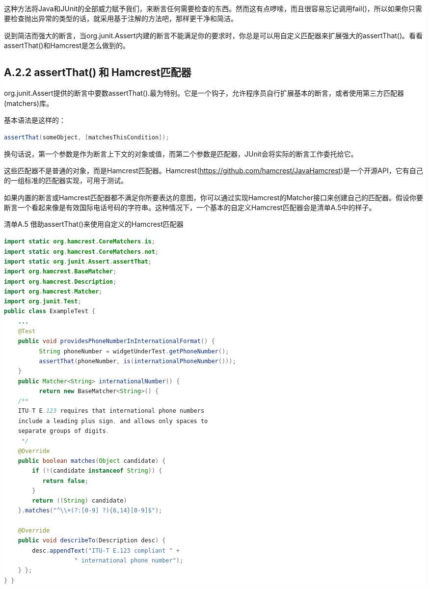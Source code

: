 这种方法将Java和JUnit的全部威力赋予我们，来断言任何需要检查的东西。然而这有点啰嗦，而且很容易忘记调用fail()，所以如果你只需要检查抛出异常的类型的话，就采用基于注解的方法吧，那样更干净和简洁。

说到简洁而强大的断言，当org.junit.Assert内建的断言不能满足你的要求时，你总是可以用自定义匹配器来扩展强大的assertThat()。看看assertThat()和Hamcrest是怎么做到的。


## A.2.2 assertThat() 和 Hamcrest匹配器


org.junit.Assert提供的断言中要数assertThat().最为特别。它是一个钩子，允许程序员自行扩展基本的断言，或者使用第三方匹配器(matchers)库。

基本语法是这样的：

``` java
assertThat(someObject, [matchesThisCondition]);
```

换句话说，第一个参数是作为断言上下文的对象或值，而第二个参数是匹配器，JUnit会将实际的断言工作委托给它。

这些匹配器不是普通的对象，而是Hamcrest匹配器。Hamcrest(https://github.com/hamcrest/JavaHamcrest)是一个开源API，它有自己的一组标准的匹配器实现，可用于测试。

如果内置的断言或Hamcrest匹配器都不满足你所要表达的意图，你可以通过实现Hamcrest的Matcher接口来创建自己的匹配器。假设你要断言一个看起来像是有效国际电话号码的字符串。这种情况下，一个基本的自定义Hamcrest匹配器会是清单A.5中的样子。


清单A.5 借助assertThat()来使用自定义的Hamcrest匹配器

```java
import static org.hamcrest.CoreMatchers.is;
import static org.hamcrest.CoreMatchers.not;
import static org.junit.Assert.assertThat;
import org.hamcrest.BaseMatcher;
import org.hamcrest.Description;
import org.hamcrest.Matcher;
import org.junit.Test;
public class ExampleTest {
    ...
    @Test
    public void providesPhoneNumberInInternationalFormat() {
          String phoneNumber = widgetUnderTest.getPhoneNumber();
          assertThat(phoneNumber, is(internationalPhoneNumber()));
    }
    public Matcher<String> internationalNumber() {
          return new BaseMatcher<String>() {
    /**
    ITU-T E.123 requires that international phone numbers
    include a leading plus sign, and allows only spaces to
    separate groups of digits.
     */
    @Override
    public boolean matches(Object candidate) {
        if (!(candidate instanceof String)) {
           return false;
        }
        return ((String) candidate)
    }.matches("^\\+(?:[0-9] ?){6,14}[0-9]$");

    @Override
    public void describeTo(Description desc) {
        desc.appendText("ITU-T E.123 compliant " +
                    " international phone number");
    } };
} }
```
